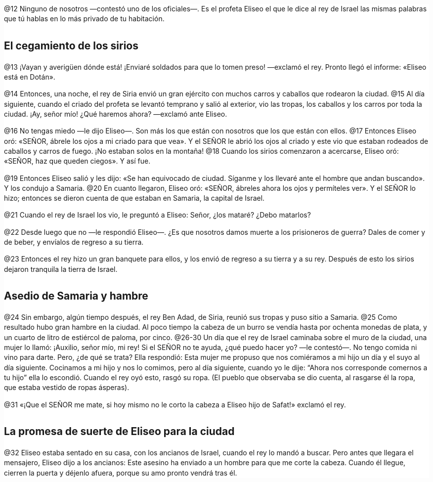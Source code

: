 @12 Ninguno de nosotros —contestó uno de los oficiales—. Es el profeta Eliseo el que le dice al rey de Israel las mismas palabras que tú hablas en lo más privado de tu habitación.

## El cegamiento de los sirios
@13 ¡Vayan y averigüen dónde está! ¡Enviaré soldados para que lo tomen preso! —exclamó el rey. Pronto llegó el informe: «Eliseo está en Dotán».

@14 Entonces, una noche, el rey de Siria envió un gran ejército con muchos carros y caballos que rodearon la ciudad. 
@15 Al día siguiente, cuando el criado del profeta se levantó temprano y salió al exterior, vio las tropas, los caballos y los carros por toda la ciudad. ¡Ay, señor mío! ¿Qué haremos ahora? —exclamó ante Eliseo.

@16 No tengas miedo —le dijo Eliseo—. Son más los que están con nosotros que los que están con ellos. @17 Entonces Eliseo oró: «SEÑOR, ábrele los ojos a mi criado para que vea». Y el SEÑOR le abrió los ojos al criado y este vio que estaban rodeados de caballos y carros de fuego. ¡No estaban solos en la montaña! 
@18 Cuando los sirios comenzaron a acercarse, Eliseo oró: «SEÑOR, haz que queden ciegos». Y así fue.

@19 Entonces Eliseo salió y les dijo: «Se han equivocado de ciudad. Síganme y los llevaré ante el hombre que andan buscando». Y los condujo a Samaria. 
@20 En cuanto llegaron, Eliseo oró: «SEÑOR, ábreles ahora los ojos y permíteles ver». Y el SEÑOR lo hizo; entonces se dieron cuenta de que estaban en Samaria, la capital de Israel.

@21 Cuando el rey de Israel los vio, le preguntó a Eliseo: Señor, ¿los mataré? ¿Debo matarlos?

@22 Desde luego que no —le respondió Eliseo—. ¿Es que nosotros damos muerte a los prisioneros de guerra? Dales de comer y de beber, y envíalos de regreso a su tierra.

@23 Entonces el rey hizo un gran banquete para ellos, y los envió de regreso a su tierra y a su rey. Después de esto los sirios dejaron tranquila la tierra de Israel.

## Asedio de Samaria y hambre
@24 Sin embargo, algún tiempo después, el rey Ben Adad, de Siria, reunió sus tropas y puso sitio a Samaria. 
@25 Como resultado hubo gran hambre en la ciudad. Al poco tiempo la cabeza de un burro se vendía hasta por ochenta monedas de plata, y un cuarto de litro de estiércol de paloma, por cinco. @26-30 Un día que el rey de Israel caminaba sobre el muro de la ciudad, una mujer lo llamó: ¡Auxilio, señor mío, mi rey! Si el SEÑOR no te ayuda, ¿qué puedo hacer yo? —le contestó—. No tengo comida ni vino para darte. Pero, ¿de qué se trata? Ella respondió: Esta mujer me propuso que nos comiéramos a mi hijo un día y el suyo al día siguiente. Cocinamos a mi hijo y nos lo comimos, pero al día siguiente, cuando yo le dije: “Ahora nos corresponde comernos a tu hijo” ella lo escondió. Cuando el rey oyó esto, rasgó su ropa. (El pueblo que observaba se dio cuenta, al rasgarse él la ropa, que estaba vestido de ropas ásperas).

@31 «¡Que el SEÑOR me mate, si hoy mismo no le corto la cabeza a Eliseo hijo de Safat!» exclamó el rey.

## La promesa de suerte de Eliseo para la ciudad
@32 Eliseo estaba sentado en su casa, con los ancianos de Israel, cuando el rey lo mandó a buscar. Pero antes que llegara el mensajero, Eliseo dijo a los ancianos: Este asesino ha enviado a un hombre para que me corte la cabeza. Cuando él llegue, cierren la puerta y déjenlo afuera, porque su amo pronto vendrá tras él.
